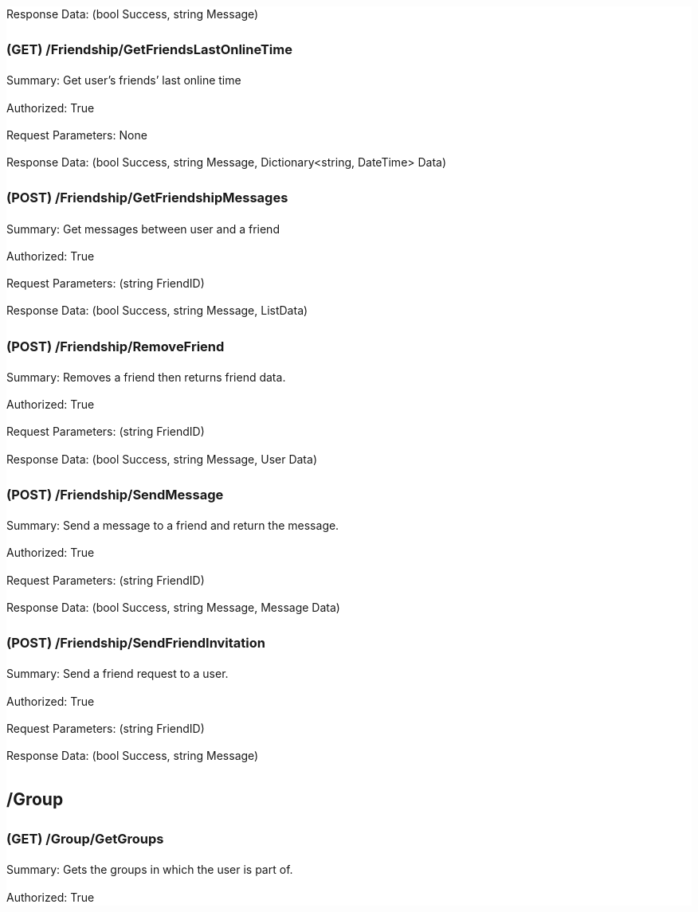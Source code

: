 Response Data: (bool Success, string Message)

### (GET) /Friendship/GetFriendsLastOnlineTime

Summary: Get user’s friends’ last online time

Authorized: True

Request Parameters: None

Response Data: (bool Success, string Message, Dictionary<string, DateTime> Data)

### (POST) /Friendship/GetFriendshipMessages

Summary: Get messages between user and a friend

Authorized: True

Request Parameters: (string FriendID)

Response Data: (bool Success, string Message, List<Message>Data)

### (POST) /Friendship/RemoveFriend

Summary: Removes a friend then returns friend data.

Authorized: True

Request Parameters: (string FriendID)

Response Data: (bool Success, string Message, User Data)

### (POST) /Friendship/SendMessage

Summary: Send a message to a friend and return the message.

Authorized: True

Request Parameters: (string FriendID)

Response Data: (bool Success, string Message, Message Data)

### (POST) /Friendship/SendFriendInvitation

Summary: Send a friend request to a user.

Authorized: True

Request Parameters: (string FriendID)

Response Data: (bool Success, string Message)

## /Group

### (GET) /Group/GetGroups

Summary: Gets the groups in which the user is part of.

Authorized: True
